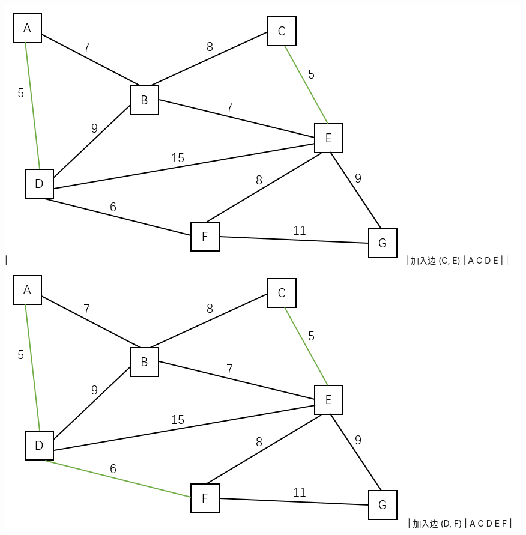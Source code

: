 | ![第 2 步](/images/kruskal/最小生成树_Kruskal_2.png) | 加入边 (C, E) | A C D E |
| ![第 3 步](/images/kruskal/最小生成树_Kruskal_3.png) | 加入边 (D, F) | A C D E F |
